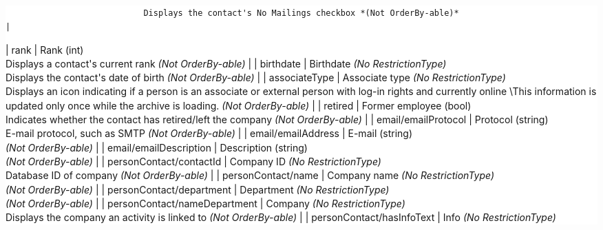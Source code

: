                                 Displays the contact's No Mailings checkbox *(Not OrderBy-able)*                                                                                                                                               |
| rank                         | Rank (int)                                                                                                                                                                                                    
                                Displays a contact's current rank *(Not OrderBy-able)*                                                                                                                                                         |
| birthdate                    | Birthdate *(No RestrictionType)*                                                                                                                                                                              
                                Displays the contact's date of birth *(Not OrderBy-able)*                                                                                                                                                      |
| associateType                | Associate type *(No RestrictionType)*                                                                                                                                                                         
                                Displays an icon indicating if a person is an associate or external person with log-in rights and currently online \\This information is updated only once while the archive is loading. *(Not OrderBy-able)*  |
| retired                      | Former employee (bool)                                                                                                                                                                                        
                                Indicates whether the contact has retired/left the company *(Not OrderBy-able)*                                                                                                                                |
| email/emailProtocol          | Protocol (string)                                                                                                                                                                                             
                                E-mail protocol, such as SMTP *(Not OrderBy-able)*                                                                                                                                                             |
| email/emailAddress           | E-mail (string)                                                                                                                                                                                               
                                *(Not OrderBy-able)*                                                                                                                                                                                           |
| email/emailDescription       | Description (string)                                                                                                                                                                                          
                                *(Not OrderBy-able)*                                                                                                                                                                                           |
| personContact/contactId      | Company ID *(No RestrictionType)*                                                                                                                                                                             
                                Database ID of company *(Not OrderBy-able)*                                                                                                                                                                    |
| personContact/name           | Company name *(No RestrictionType)*                                                                                                                                                                           
                                *(Not OrderBy-able)*                                                                                                                                                                                           |
| personContact/department     | Department *(No RestrictionType)*                                                                                                                                                                             
                                *(Not OrderBy-able)*                                                                                                                                                                                           |
| personContact/nameDepartment | Company *(No RestrictionType)*                                                                                                                                                                                
                                Displays the company an activity is linked to *(Not OrderBy-able)*                                                                                                                                             |
| personContact/hasInfoText    | Info *(No RestrictionType)*                                                                                                                                                                                   